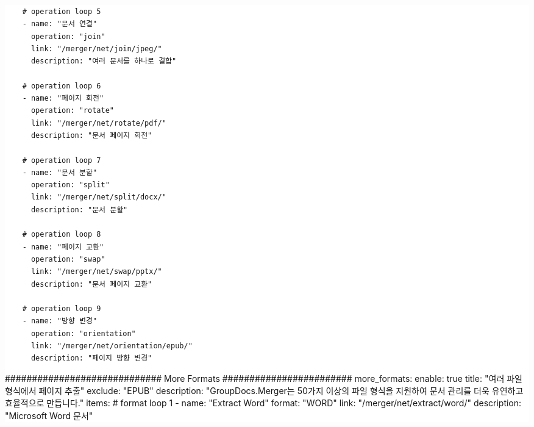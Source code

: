         # operation loop 5
        - name: "문서 연결"
          operation: "join"
          link: "/merger/net/join/jpeg/"
          description: "여러 문서를 하나로 결합"

        # operation loop 6
        - name: "페이지 회전"
          operation: "rotate"
          link: "/merger/net/rotate/pdf/"
          description: "문서 페이지 회전"

        # operation loop 7
        - name: "문서 분할"
          operation: "split"
          link: "/merger/net/split/docx/"
          description: "문서 분할"

        # operation loop 8
        - name: "페이지 교환"
          operation: "swap"
          link: "/merger/net/swap/pptx/"
          description: "문서 페이지 교환"

        # operation loop 9
        - name: "방향 변경"
          operation: "orientation"
          link: "/merger/net/orientation/epub/"
          description: "페이지 방향 변경"
          
        
          
############################# More Formats ########################
more_formats:
    enable: true
    title: "여러 파일 형식에서 페이지 추출"
    exclude: "EPUB"
    description: "GroupDocs.Merger는 50가지 이상의 파일 형식을 지원하여 문서 관리를 더욱 유연하고 효율적으로 만듭니다."
    items: 
        # format loop 1
        - name: "Extract Word"
          format: "WORD"
          link: "/merger/net/extract/word/"
          description: "Microsoft Word 문서"
